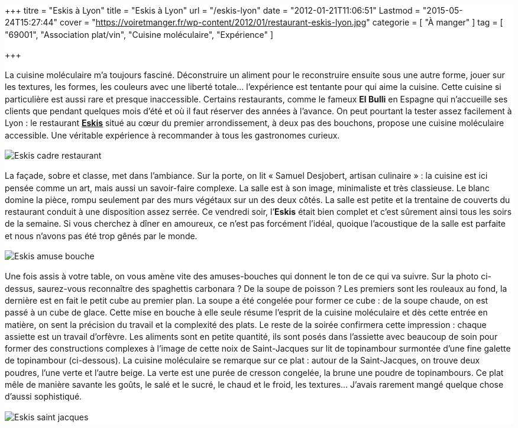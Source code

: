 +++
titre = "Eskis à Lyon"
title = "Eskis à Lyon"
url = "/eskis-lyon"
date = "2012-01-21T11:06:51"
Lastmod = "2015-05-24T15:27:44"
cover = "https://voiretmanger.fr/wp-content/2012/01/restaurant-eskis-lyon.jpg"
categorie = [ "À manger" ]
tag = [ "69001", "Association plat/vin", "Cuisine moléculaire", "Expérience" ]

+++

<p>La cuisine moléculaire m&rsquo;a toujours fasciné. Déconstruire un aliment pour le reconstruire ensuite sous une autre forme, jouer sur les textures, les formes, les couleurs avec une liberté totale… l&rsquo;expérience est tentante pour qui aime la cuisine. Cette cuisine si particulière est aussi rare et presque inaccessible. Certains restaurants, comme le fameux <strong>El Bulli</strong> en Espagne qui n&rsquo;accueille ses clients que pendant quelques mois d&rsquo;été et où il faut réserver des années à l&rsquo;avance. On peut pourtant la tester assez facilement à Lyon : le restaurant <strong><a href="http://eskis-restaurant.com/">Eskis</a></strong> situé au cœur du premier arrondissement, à deux pas des bouchons, propose une cuisine moléculaire accessible. Une véritable expérience à recommander à tous les gastronomes curieux.</p>
<img class="aligncenter" style="border-style: initial; border-color: initial; border-width: 0px;" src="https://voiretmanger.fr/wp-content/2012/01/eskis-cadre-restaurant.jpg" alt="Eskis cadre restaurant" width="690" height="529" border="0" />
<p>La façade, sobre et classe, met dans l&rsquo;ambiance. Sur la porte, on lit &laquo;&nbsp;Samuel Desjobert, artisan culinaire&nbsp;&raquo; : la cuisine est ici pensée comme un art, mais aussi un savoir-faire complexe. La salle est à son image, minimaliste et très classieuse. Le blanc domine la pièce, rompu seulement par des murs végétaux sur un des deux côtés. La salle est petite et la trentaine de couverts du restaurant conduit à une disposition assez serrée. Ce vendredi soir, l&rsquo;<strong>Eskis</strong> était bien complet et c&rsquo;est sûrement ainsi tous les soirs de la semaine. Si vous cherchez à dîner en amoureux, ce n&rsquo;est pas forcément l&rsquo;idéal, quoique l&rsquo;acoustique de la salle est parfaite et nous n&rsquo;avons pas été trop gênés par le monde.</p>
<img class="aligncenter" style="border-style: initial; border-color: initial; border-width: 0px;" src="https://voiretmanger.fr/wp-content/2012/01/eskis-amuse-bouche.jpg" alt="Eskis amuse bouche" width="690" height="529" border="0" />
<p>Une fois assis à votre table, on vous amène vite des amuses-bouches qui donnent le ton de ce qui va suivre. Sur la photo ci-dessus, saurez-vous reconnaître des spaghettis carbonara ? De la soupe de poisson ? Les premiers sont les rouleaux au fond, la dernière est en fait le petit cube au premier plan. La soupe a été congelée pour former ce cube : de la soupe chaude, on est passé à un cube de glace. Cette mise en bouche à elle seule résume l&rsquo;esprit de la cuisine moléculaire et dès cette entrée en matière, on sent la précision du travail et la complexité des plats. Le reste de la soirée confirmera cette impression : chaque assiette est un travail d&rsquo;orfèvre. Les aliments sont en petite quantité, ils sont posés dans l&rsquo;assiette avec beaucoup de soin pour former des constructions complexes à l&rsquo;image de cette noix de Saint-Jacques sur lit de topinambour surmontée d&rsquo;une fine galette de topinambour (ci-dessous). La cuisine moléculaire se remarque sur ce plat : autour de la Saint-Jacques, on trouve deux poudres, l&rsquo;une verte et l&rsquo;autre beige. La verte est une purée de cresson congelée, la brune une poudre de topinambours. Ce plat mêle de manière savante les goûts, le salé et le sucré, le chaud et le froid, les textures… J&rsquo;avais rarement mangé quelque chose d&rsquo;aussi sophistiqué.</p>
<img class="aligncenter" style="border-style: initial; border-color: initial; border-width: 0px;" src="https://voiretmanger.fr/wp-content/2012/01/eskis-saint-jacques.jpg" alt="Eskis saint jacques" width="690" height="529" border="0" />